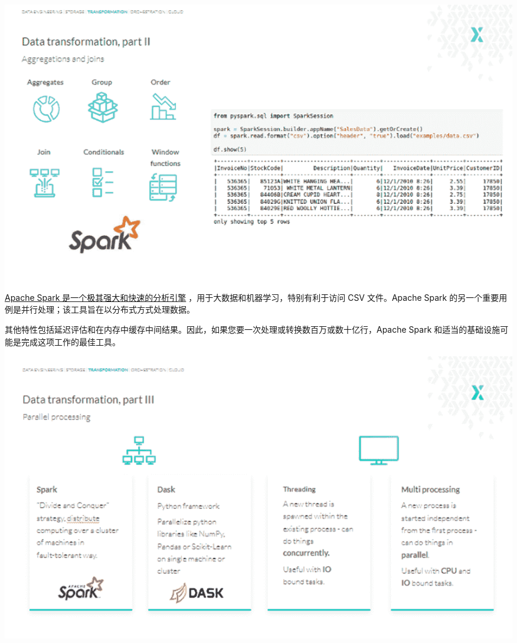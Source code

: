 ![apache spark data transformation photo](img/71889440aac2f6779226ae6f610df8b1.png)

[Apache Spark 是一个极其强大和快速的分析引擎](/blog/data-validation-big-data-environment/) ，用于大数据和机器学习，特别有利于访问 CSV 文件。Apache Spark 的另一个重要用例是并行处理；该工具旨在以分布式方式处理数据。

其他特性包括延迟评估和在内存中缓存中间结果。因此，如果您要一次处理或转换数百万或数十亿行，Apache Spark 和适当的基础设施可能是完成这项工作的最佳工具。

![parallel processing photo](img/68509af54903a83b72c43230a2a54c63.png)
